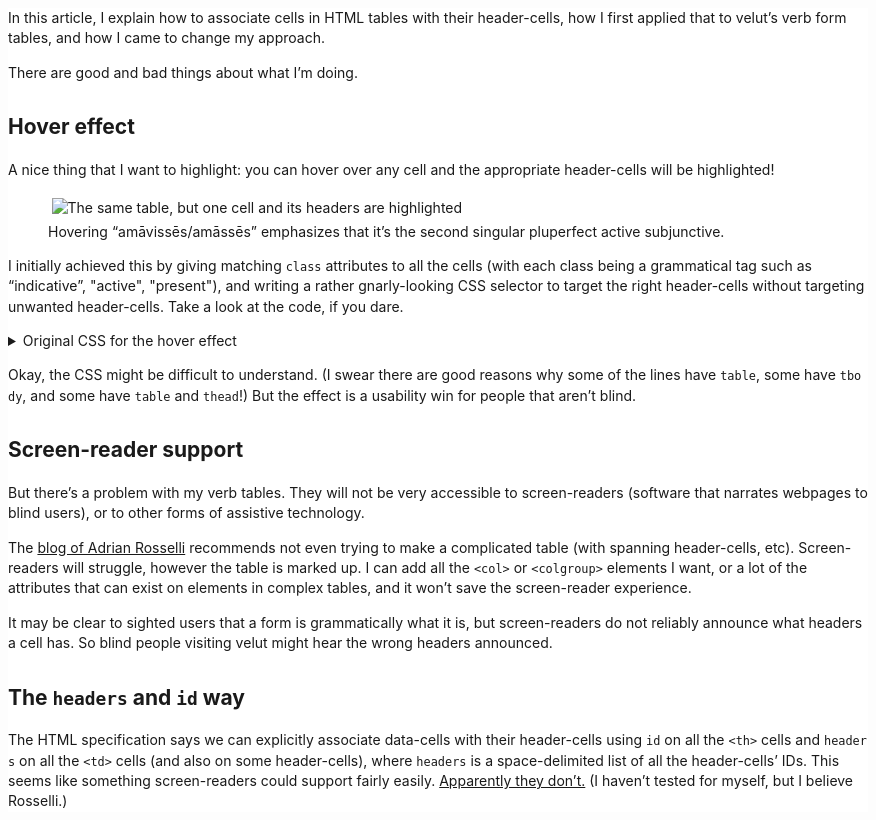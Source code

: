 In this article, I explain how to associate cells in HTML tables with their header-cells, how I first applied that to velut’s verb form tables, and how I came to change my approach.

There are good and bad things about what I’m doing.

## Hover effect

A nice thing that I want to highlight: you can hover over any cell and the appropriate header-cells will be highlighted!

<figure>
<img src="./images/2024/verb-table-amo-without-background_with-syncopated-forms_with-highlight.webp" alt="The same table, but one cell and its headers are highlighted" width="900" style="aspect-ratio: 1412 / 795; margin: 0.25rem; max-width: calc(100% - 0.5rem);" />
<figcaption>Hovering <q lang="la">amāvissēs/amāssēs</q> emphasizes that it’s the second singular pluperfect active subjunctive.</figcaption>
</figure>

I initially achieved this by giving matching `class` attributes to all the cells (with each class being a grammatical tag such as “indicative”, "active", "present"), and writing a rather gnarly-looking CSS selector to target the right header-cells without targeting unwanted header-cells.
Take a look at the code, if you dare.

<details><summary>Original CSS for the hover effect</summary></details>

Okay, the CSS might be difficult to understand.
(I swear there are good reasons why some of the lines have `table`, some have `tbody`, and some have `table` and `thead`!)
But the effect is a usability win for people that aren’t blind.

## Screen-reader support

But there’s a problem with my verb tables.
They will not be very accessible to screen-readers (software that narrates webpages to blind users), or to other forms of assistive technology.

The [blog of Adrian Rosselli](https://adrianroselli.com/2023/02/avoid-spanning-table-headers.html) recommends not even trying to make a complicated table (with spanning header-cells, etc).
Screen-readers will struggle, however the table is marked up.
I can add all the `<col>` or `<colgroup>` elements I want, or a lot of the attributes that can exist on elements in complex tables, and it won’t save the screen-reader experience.

It may be clear to sighted users that a form is grammatically what it is, but screen-readers do not reliably announce what headers a cell has.
So blind people visiting velut might hear the wrong headers announced.

## The `headers` and `id` way

The HTML specification says we can explicitly associate data-cells with their header-cells using `id` on all the `<th>` cells and `headers` on all the `<td>` cells (and also on some header-cells), where `headers` is a space-delimited list of all the header-cells’ IDs.
This seems like something screen-readers could support fairly easily.
[Apparently they don’t.](https://adrianroselli.com/2022/01/accessible-cart-tables.html)
(I haven’t tested for myself, but I believe Rosselli.)
